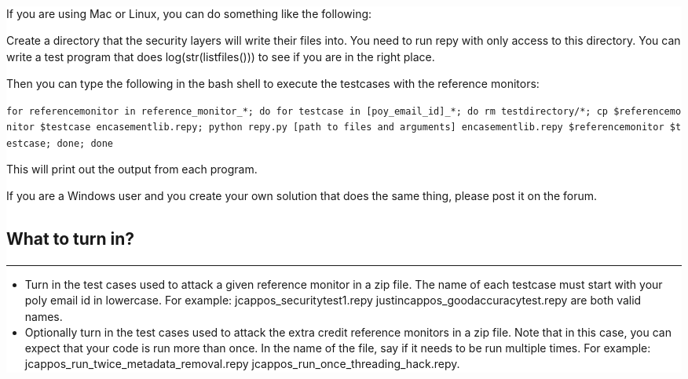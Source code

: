 If you are using Mac or Linux, you can do something like the following:

Create a directory that the security layers will write their files into.   You need to run repy with only access to this directory.   You can write a test program that does log(str(listfiles())) to see if you are in the right place.

Then you can type the following in the bash shell to execute the testcases with the reference monitors:
```
for referencemonitor in reference_monitor_*; do for testcase in [poy_email_id]_*; do rm testdirectory/*; cp $referencemonitor $testcase encasementlib.repy; python repy.py [path to files and arguments] encasementlib.repy $referencemonitor $testcase; done; done
```

This will print out the output from each program.

If you are a Windows user and you create your own solution that does the same thing, please post it on the forum.




## What to turn in?
----
 
 * Turn in the test cases used to attack a given reference monitor in a zip file.   The name of each testcase must start with your poly email id in lowercase.   For example: jcappos_securitytest1.repy justincappos_goodaccuracytest.repy are both valid names.
 * Optionally turn in the test cases used to attack the extra credit reference monitors in a zip file.   Note that in this case, you can expect that your code is run more than once.   In the name of the file, say if it needs to be run multiple times.   For example:  jcappos_run_twice_metadata_removal.repy jcappos_run_once_threading_hack.repy.
